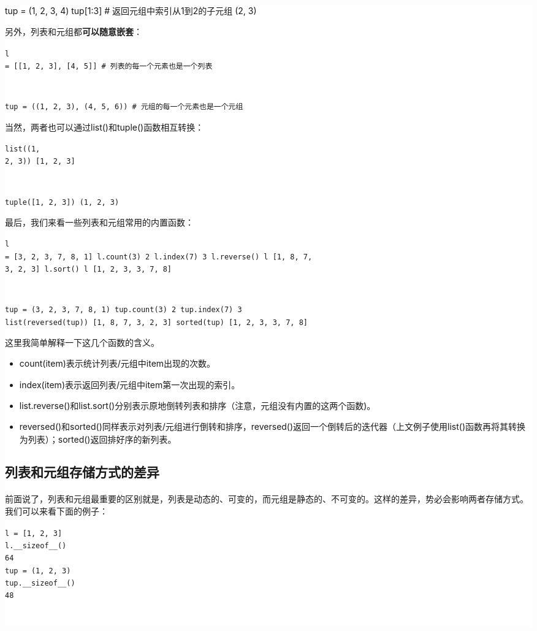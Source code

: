 tup = (1, 2, 3, 4)
tup[1:3] # 返回元组中索引从1到2的子元组
(2, 3) 
</code></pre><p>另外，列表和元组都<strong>可以随意嵌套</strong>：</p><pre><code>l = [[1, 2, 3], [4, 5]] # 列表的每一个元素也是一个列表

tup = ((1, 2, 3), (4, 5, 6)) # 元组的每一个元素也是一个元组
</code></pre><p>当然，两者也可以通过list()和tuple()函数相互转换：</p><pre><code>list((1, 2, 3))
[1, 2, 3]

tuple([1, 2, 3])
(1, 2, 3)
</code></pre><p>最后，我们来看一些列表和元组常用的内置函数：</p><pre><code>l = [3, 2, 3, 7, 8, 1]
l.count(3) 
2
l.index(7)
3
l.reverse()
l
[1, 8, 7, 3, 2, 3]
l.sort()
l
[1, 2, 3, 3, 7, 8]

tup = (3, 2, 3, 7, 8, 1)
tup.count(3)
2
tup.index(7)
3
list(reversed(tup))
[1, 8, 7, 3, 2, 3]
sorted(tup)
[1, 2, 3, 3, 7, 8]
</code></pre><p>这里我简单解释一下这几个函数的含义。</p><ul>
<li>
<p>count(item)表示统计列表/元组中item出现的次数。</p>
</li>
<li>
<p>index(item)表示返回列表/元组中item第一次出现的索引。</p>
</li>
<li>
<p>list.reverse()和list.sort()分别表示原地倒转列表和排序（注意，元组没有内置的这两个函数)。</p>
</li>
<li>
<p>reversed()和sorted()同样表示对列表/元组进行倒转和排序，reversed()返回一个倒转后的迭代器（上文例子使用list()函数再将其转换为列表）；sorted()返回排好序的新列表。</p>
</li>
</ul><h2>列表和元组存储方式的差异</h2><p>前面说了，列表和元组最重要的区别就是，列表是动态的、可变的，而元组是静态的、不可变的。这样的差异，势必会影响两者存储方式。我们可以来看下面的例子：</p><pre><code>l = [1, 2, 3]
l.__sizeof__()
64
tup = (1, 2, 3)
tup.__sizeof__()
48

